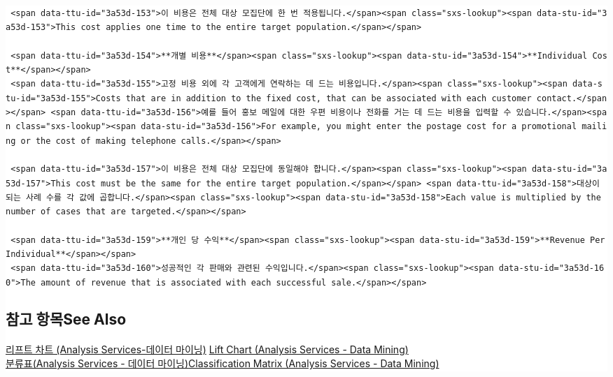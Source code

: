      <span data-ttu-id="3a53d-153">이 비용은 전체 대상 모집단에 한 번 적용됩니다.</span><span class="sxs-lookup"><span data-stu-id="3a53d-153">This cost applies one time to the entire target population.</span></span>  
  
     <span data-ttu-id="3a53d-154">**개별 비용**</span><span class="sxs-lookup"><span data-stu-id="3a53d-154">**Individual Cost**</span></span>  
     <span data-ttu-id="3a53d-155">고정 비용 외에 각 고객에게 연락하는 데 드는 비용입니다.</span><span class="sxs-lookup"><span data-stu-id="3a53d-155">Costs that are in addition to the fixed cost, that can be associated with each customer contact.</span></span> <span data-ttu-id="3a53d-156">예를 들어 홍보 메일에 대한 우편 비용이나 전화를 거는 데 드는 비용을 입력할 수 있습니다.</span><span class="sxs-lookup"><span data-stu-id="3a53d-156">For example, you might enter the postage cost for a promotional mailing or the cost of making telephone calls.</span></span>  
  
     <span data-ttu-id="3a53d-157">이 비용은 전체 대상 모집단에 동일해야 합니다.</span><span class="sxs-lookup"><span data-stu-id="3a53d-157">This cost must be the same for the entire target population.</span></span> <span data-ttu-id="3a53d-158">대상이 되는 사례 수를 각 값에 곱합니다.</span><span class="sxs-lookup"><span data-stu-id="3a53d-158">Each value is multiplied by the number of cases that are targeted.</span></span>  
  
     <span data-ttu-id="3a53d-159">**개인 당 수익**</span><span class="sxs-lookup"><span data-stu-id="3a53d-159">**Revenue Per Individual**</span></span>  
     <span data-ttu-id="3a53d-160">성공적인 각 판매와 관련된 수익입니다.</span><span class="sxs-lookup"><span data-stu-id="3a53d-160">The amount of revenue that is associated with each successful sale.</span></span>  
  
## <a name="see-also"></a><span data-ttu-id="3a53d-161">참고 항목</span><span class="sxs-lookup"><span data-stu-id="3a53d-161">See Also</span></span>  
 <span data-ttu-id="3a53d-162">[리프트 차트 &#40;Analysis Services-데이터 마이닝&#41;](lift-chart-analysis-services-data-mining.md) </span><span class="sxs-lookup"><span data-stu-id="3a53d-162">[Lift Chart &#40;Analysis Services - Data Mining&#41;](lift-chart-analysis-services-data-mining.md) </span></span>  
 [<span data-ttu-id="3a53d-163">분류표&#40;Analysis Services - 데이터 마이닝&#41;</span><span class="sxs-lookup"><span data-stu-id="3a53d-163">Classification Matrix &#40;Analysis Services - Data Mining&#41;</span></span>](classification-matrix-analysis-services-data-mining.md)  
  
  
